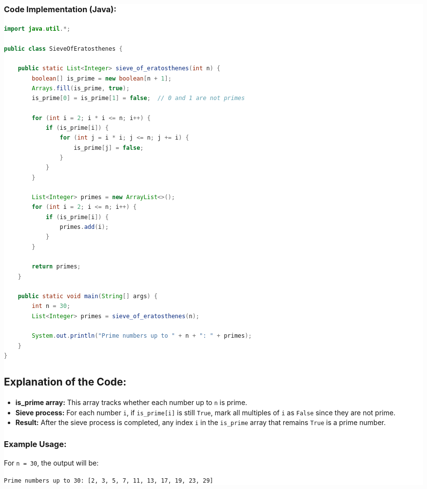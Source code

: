 ### Code Implementation (Java):

```java
import java.util.*;

public class SieveOfEratosthenes {

    public static List<Integer> sieve_of_eratosthenes(int n) {
        boolean[] is_prime = new boolean[n + 1];
        Arrays.fill(is_prime, true);
        is_prime[0] = is_prime[1] = false;  // 0 and 1 are not primes

        for (int i = 2; i * i <= n; i++) {
            if (is_prime[i]) {
                for (int j = i * i; j <= n; j += i) {
                    is_prime[j] = false;
                }
            }
        }

        List<Integer> primes = new ArrayList<>();
        for (int i = 2; i <= n; i++) {
            if (is_prime[i]) {
                primes.add(i);
            }
        }

        return primes;
    }

    public static void main(String[] args) {
        int n = 30;
        List<Integer> primes = sieve_of_eratosthenes(n);

        System.out.println("Prime numbers up to " + n + ": " + primes);
    }
}
```

## Explanation of the Code:

- **is_prime array:** This array tracks whether each number up to `n` is prime.
- **Sieve process:** For each number `i`, if `is_prime[i]` is still `True`, mark all multiples of `i` as `False` since they are not prime.
- **Result:** After the sieve process is completed, any index `i` in the `is_prime` array that remains `True` is a prime number.

### Example Usage:

For `n = 30`, the output will be:
```
Prime numbers up to 30: [2, 3, 5, 7, 11, 13, 17, 19, 23, 29]
```
